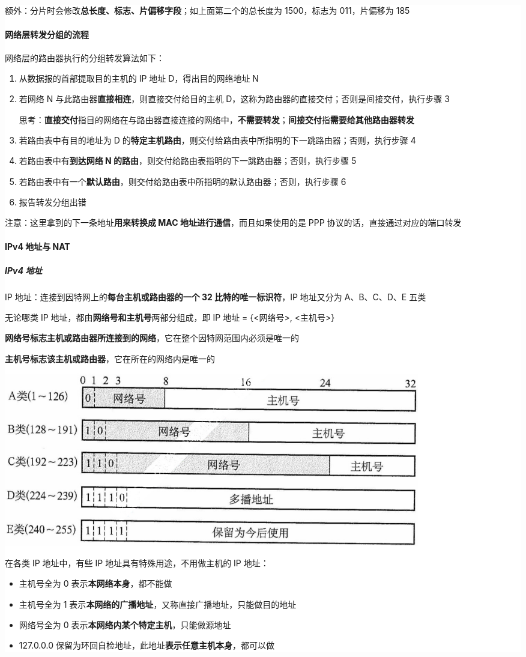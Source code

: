 额外：分片时会修改**总长度、标志、片偏移字段**；如上面第二个的总长度为 1500，标志为 011，片偏移为 185

#### 网络层转发分组的流程

网络层的路由器执行的分组转发算法如下：

1. 从数据报的首部提取目的主机的 IP 地址 D，得出目的网络地址 N

2. 若网络 N 与此路由器**直接相连**，则直接交付给目的主机 D，这称为路由器的直接交付；否则是间接交付，执行步骤 3

   思考：**直接交付**指目的网络在与路由器直接连接的网络中，**不需要转发**；**间接交付**指**需要给其他路由器转发**

3. 若路由表中有目的地址为 D 的**特定主机路由**，则交付给路由表中所指明的下一跳路由器；否则，执行步骤 4

4. 若路由表中有**到达网络 N 的路由**，则交付给路由表指明的下一跳路由器；否则，执行步骤 5

5. 若路由表中有一个**默认路由**，则交付给路由表中所指明的默认路由器；否则，执行步骤 6

6. 报告转发分组出错

注意：这里拿到的下一条地址**用来转换成 MAC 地址进行通信**，而且如果使用的是 PPP 协议的话，直接通过对应的端口转发

#### IPv4 地址与 NAT

##### IPv4 地址

IP 地址：连接到因特网上的**每台主机或路由器的一个 32 比特的唯一标识符**，IP 地址又分为 A、B、C、D、E 五类

无论哪类 IP 地址，都由**网络号和主机号**两部分组成，即 IP 地址 = {<网络号>, <主机号>}

**网络号标志主机或路由器所连接到的网络**，它在整个因特网范围内必须是唯一的

**主机号标志该主机或路由器**，它在所在的网络内是唯一的

![image-20211210135515811](/408noteImg/images/image-20211210135515811.png)

在各类 IP 地址中，有些 IP 地址具有特殊用途，不用做主机的 IP 地址：

- 主机号全为 0 表示**本网络本身**，都不能做

- 主机号全为 1 表示**本网络的广播地址**，又称直接广播地址，只能做目的地址

- 网络号全为 0 表示**本网络内某个特定主机**，只能做源地址

- 127.0.0.0 保留为环回自检地址，此地址**表示任意主机本身**，都可以做
